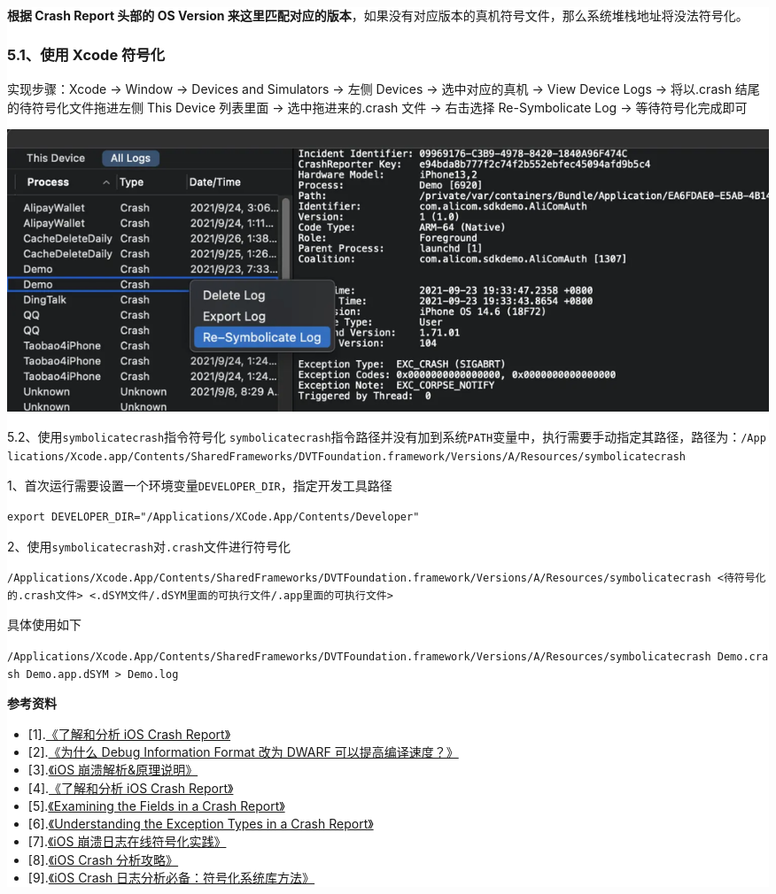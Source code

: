 **根据 Crash Report 头部的 OS Version 来这里匹配对应的版本**，如果没有对应版本的真机符号文件，那么系统堆栈地址将没法符号化。

### 5.1、使用 Xcode 符号化

实现步骤：Xcode -> Window -> Devices and Simulators -> 左侧 Devices -> 选中对应的真机 -> View Device Logs -> 将以.crash 结尾的待符号化文件拖进左侧 This Device 列表里面 -> 选中拖进来的.crash 文件 -> 右击选择 Re-Symbolicate Log -> 等待符号化完成即可

![20210926191932.jpg](/assets/img/2021-10-11/4322526-9c64ec44a1d86fea.webp)

5.2、使用`symbolicatecrash`指令符号化
`symbolicatecrash`指令路径并没有加到系统`PATH`变量中，执行需要手动指定其路径，路径为：`/Applications/Xcode.app/Contents/SharedFrameworks/DVTFoundation.framework/Versions/A/Resources/symbolicatecrash`

1、首次运行需要设置一个环境变量`DEVELOPER_DIR`，指定开发工具路径

```
export DEVELOPER_DIR="/Applications/XCode.App/Contents/Developer"
```

2、使用`symbolicatecrash`对`.crash`文件进行符号化

```
/Applications/Xcode.App/Contents/SharedFrameworks/DVTFoundation.framework/Versions/A/Resources/symbolicatecrash <待符号化的.crash文件> <.dSYM文件/.dSYM里面的可执行文件/.app里面的可执行文件>
```

具体使用如下

```
/Applications/Xcode.App/Contents/SharedFrameworks/DVTFoundation.framework/Versions/A/Resources/symbolicatecrash Demo.crash Demo.app.dSYM > Demo.log
```

**参考资料**

- [1].[《了解和分析 iOS Crash Report》](about:blank)
- [2].[《为什么 Debug Information Format 改为 DWARF 可以提高编译速度？》](https://zhuanlan.zhihu.com/p/112764192)
- [3].[《iOS 崩溃解析&原理说明》](https://zhuanlan.zhihu.com/p/355843822)
- [4].[《了解和分析 iOS Crash Report》](https://juejin.cn/post/6844903774780145678#heading-26)
- [5].[《Examining the Fields in a Crash Report》](https://developer.apple.com/documentation/xcode/examining-the-fields-in-a-crash-report)
- [6].[《Understanding the Exception Types in a Crash Report》](https://developer.apple.com/documentation/xcode/understanding-the-exception-types-in-a-crash-report)
- [7].[《iOS 崩溃日志在线符号化实践》](https://jishuin.proginn.com/p/763bfbd66433)
- [8].[《iOS Crash 分析攻略》](https://zhuanlan.zhihu.com/p/159301707)
- [9].[《iOS Crash 日志分析必备：符号化系统库方法》](https://juejin.cn/post/6844903582655840270)
